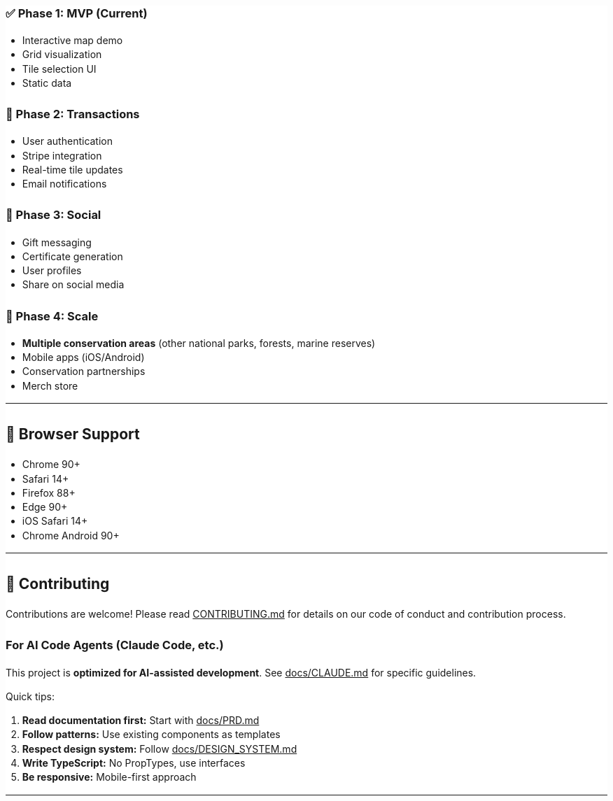 ### ✅ Phase 1: MVP (Current)
- Interactive map demo
- Grid visualization
- Tile selection UI
- Static data

### 🚧 Phase 2: Transactions
- User authentication
- Stripe integration
- Real-time tile updates
- Email notifications

### 🔮 Phase 3: Social
- Gift messaging
- Certificate generation
- User profiles
- Share on social media

### 🌟 Phase 4: Scale
- **Multiple conservation areas** (other national parks, forests, marine reserves)
- Mobile apps (iOS/Android)
- Conservation partnerships
- Merch store

---

## 📱 Browser Support

- Chrome 90+
- Safari 14+
- Firefox 88+
- Edge 90+
- iOS Safari 14+
- Chrome Android 90+

---

## 🤝 Contributing

Contributions are welcome! Please read [CONTRIBUTING.md](CONTRIBUTING.md) for details on our code of conduct and contribution process.

### For AI Code Agents (Claude Code, etc.)

This project is **optimized for AI-assisted development**. See [docs/CLAUDE.md](docs/CLAUDE.md) for specific guidelines.

Quick tips:
1. **Read documentation first:** Start with [docs/PRD.md](docs/PRD.md)
2. **Follow patterns:** Use existing components as templates
3. **Respect design system:** Follow [docs/DESIGN_SYSTEM.md](docs/DESIGN_SYSTEM.md)
4. **Write TypeScript:** No PropTypes, use interfaces
5. **Be responsive:** Mobile-first approach

---